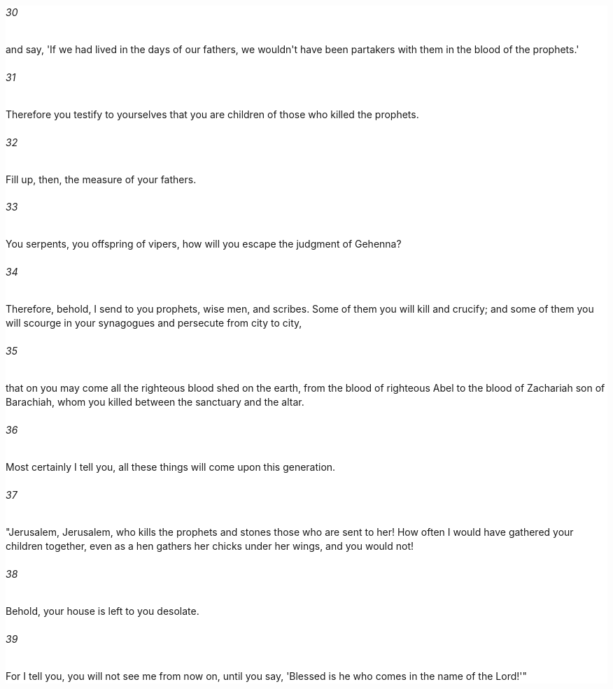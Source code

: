 

###### 30 

and say, 'If we had lived in the days of our fathers, we wouldn't have been partakers with them in the blood of the prophets.' 



###### 31 

Therefore you testify to yourselves that you are children of those who killed the prophets. 



###### 32 

Fill up, then, the measure of your fathers. 



###### 33 

You serpents, you offspring of vipers, how will you escape the judgment of Gehenna? 



###### 34 

Therefore, behold, I send to you prophets, wise men, and scribes. Some of them you will kill and crucify; and some of them you will scourge in your synagogues and persecute from city to city, 



###### 35 

that on you may come all the righteous blood shed on the earth, from the blood of righteous Abel to the blood of Zachariah son of Barachiah, whom you killed between the sanctuary and the altar. 



###### 36 

Most certainly I tell you, all these things will come upon this generation. 



###### 37 

"Jerusalem, Jerusalem, who kills the prophets and stones those who are sent to her! How often I would have gathered your children together, even as a hen gathers her chicks under her wings, and you would not! 



###### 38 

Behold, your house is left to you desolate. 



###### 39 

For I tell you, you will not see me from now on, until you say, 'Blessed is he who comes in the name of the Lord!'"
